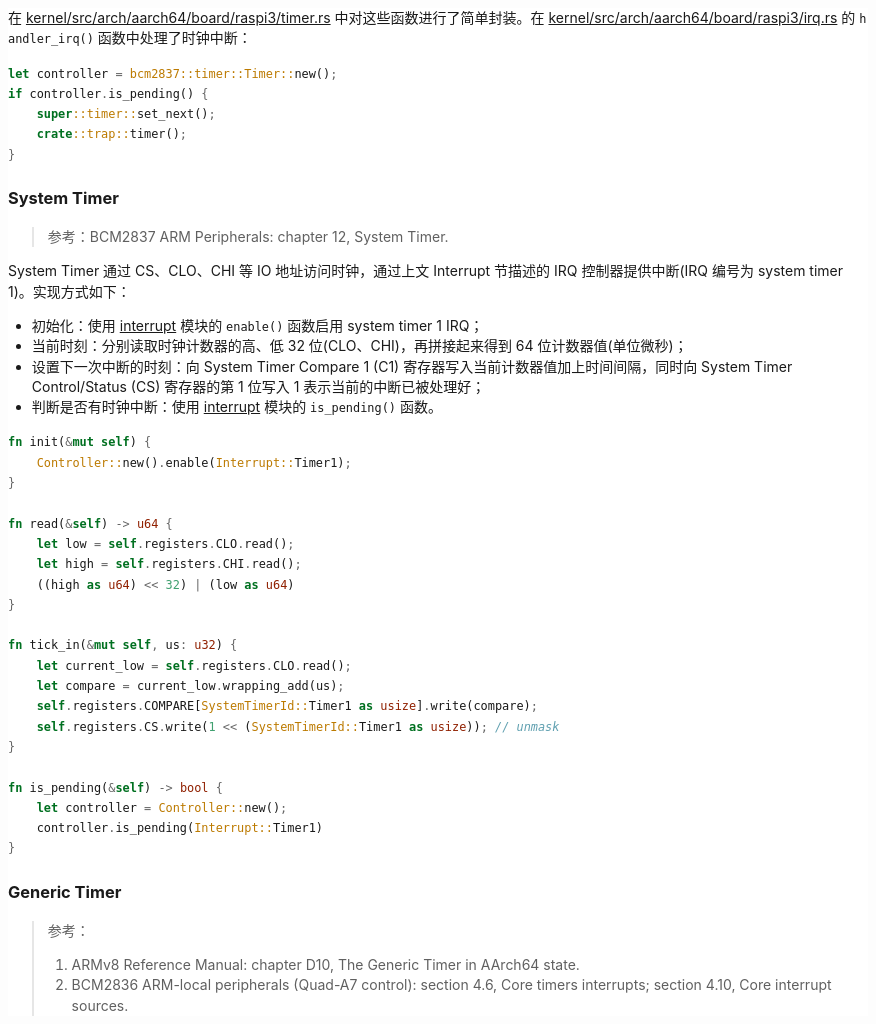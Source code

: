 在 [kernel/src/arch/aarch64/board/raspi3/timer.rs](../../../kernel/src/arch/aarch64/board/raspi3/timer.rs) 中对这些函数进行了简单封装。在 [kernel/src/arch/aarch64/board/raspi3/irq.rs](../../../kernel/src/arch/aarch64/board/raspi3/irq.rs#L9) 的 `handler_irq()` 函数中处理了时钟中断：

```rust
let controller = bcm2837::timer::Timer::new();
if controller.is_pending() {
    super::timer::set_next();
    crate::trap::timer();
}
```

### System Timer

> 参考：BCM2837 ARM Peripherals: chapter 12, System Timer.

System Timer 通过 CS、CLO、CHI 等 IO 地址访问时钟，通过上文 Interrupt 节描述的 IRQ 控制器提供中断(IRQ 编号为 system timer 1)。实现方式如下：

* 初始化：使用 [interrupt](../../../crate/bcm2837/src/interrupt.rs#L68) 模块的 `enable()` 函数启用 system timer 1 IRQ；
* 当前时刻：分别读取时钟计数器的高、低 32 位(CLO、CHI)，再拼接起来得到 64 位计数器值(单位微秒)；
* 设置下一次中断的时刻：向 System Timer Compare 1 (C1) 寄存器写入当前计数器值加上时间间隔，同时向 System Timer Control/Status (CS) 寄存器的第 1 位写入 1 表示当前的中断已被处理好；
* 判断是否有时钟中断：使用 [interrupt](../../../crate/bcm2837/src/interrupt.rs#L78) 模块的 `is_pending()` 函数。

```rust
fn init(&mut self) {
    Controller::new().enable(Interrupt::Timer1);
}

fn read(&self) -> u64 {
    let low = self.registers.CLO.read();
    let high = self.registers.CHI.read();
    ((high as u64) << 32) | (low as u64)
}

fn tick_in(&mut self, us: u32) {
    let current_low = self.registers.CLO.read();
    let compare = current_low.wrapping_add(us);
    self.registers.COMPARE[SystemTimerId::Timer1 as usize].write(compare);
    self.registers.CS.write(1 << (SystemTimerId::Timer1 as usize)); // unmask
}

fn is_pending(&self) -> bool {
    let controller = Controller::new();
    controller.is_pending(Interrupt::Timer1)
}
```

### Generic Timer

> 参考：
> 1. ARMv8 Reference Manual: chapter D10, The Generic Timer in AArch64 state.
> 2. BCM2836 ARM-local peripherals (Quad-A7 control): section 4.6, Core timers interrupts; section 4.10, Core interrupt sources.
